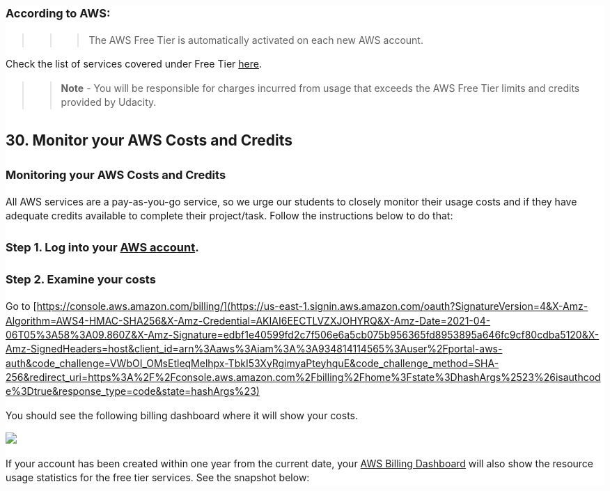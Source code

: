 ### According to AWS:

>>> The AWS Free Tier is automatically activated on each new AWS account.

Check the list of services covered under Free Tier [here](https://aws.amazon.com/free/?all-free-tier.sort-by=item.additionalFields.SortRank&all-free-tier.sort-order=asc&awsf.Free%20Tier%20Types=*all).

>> <strong>Note</strong> - You will be responsible for charges incurred from usage that exceeds the AWS Free Tier limits and credits provided by Udacity.

## 30. Monitor your AWS Costs and Credits

### Monitoring your AWS Costs and Credits
All AWS services are a pay-as-you-go service, so we urge our students to closely monitor their usage costs and if they have adequate credits available to complete their project/task. Follow the instructions below to do that:

### Step 1. Log into your [AWS account](https://us-east-1.signin.aws.amazon.com/oauth?SignatureVersion=4&X-Amz-Algorithm=AWS4-HMAC-SHA256&X-Amz-Credential=AKIAJMOATPLHVSJ563XQ&X-Amz-Date=2021-04-06T05%3A57%3A42.069Z&X-Amz-Signature=02894049d5815ce76e8fb52cd7d554973ff2c87bf57e93f3d2bb1625ef8c2023&X-Amz-SignedHeaders=host&client_id=arn%3Aaws%3Aiam%3A%3A015428540659%3Auser%2Fhomepage&code_challenge=0pDPeSFi-xicamChdPUR7H4Yk9fG2pEhgnn8lzyDUp4&code_challenge_method=SHA-256&redirect_uri=https%3A%2F%2Fconsole.aws.amazon.com%2Fconsole%2Fhome%3Fstate%3DhashArgs%2523%26isauthcode%3Dtrue&response_type=code&state=hashArgs%23).
### Step 2. Examine your costs
Go to [https://console.aws.amazon.com/billing/](https://us-east-1.signin.aws.amazon.com/oauth?SignatureVersion=4&X-Amz-Algorithm=AWS4-HMAC-SHA256&X-Amz-Credential=AKIAI6EECTLVZXJOHYRQ&X-Amz-Date=2021-04-06T05%3A58%3A09.860Z&X-Amz-Signature=edbf1e40599fd2c7f506e6a5cb075b956365fd8953895a646fc9cf80cdba5120&X-Amz-SignedHeaders=host&client_id=arn%3Aaws%3Aiam%3A%3A934814114565%3Auser%2Fportal-aws-auth&code_challenge=VWbOI_OMsEtleqMelhpx-TbkI53XyRgimyaPteyhquE&code_challenge_method=SHA-256&redirect_uri=https%3A%2F%2Fconsole.aws.amazon.com%2Fbilling%2Fhome%3Fstate%3DhashArgs%2523%26isauthcode%3Dtrue&response_type=code&state=hashArgs%23)

You should see the following billing dashboard where it will show your costs.

![](https://video.udacity-data.com/topher/2020/May/5ec71862_screen-shot-2020-05-21-at-5.07.48-pm/screen-shot-2020-05-21-at-5.07.48-pm.png)

If your account has been created within one year from the current date, your [AWS Billing Dashboard](https://us-east-1.signin.aws.amazon.com/oauth?SignatureVersion=4&X-Amz-Algorithm=AWS4-HMAC-SHA256&X-Amz-Credential=AKIAI6EECTLVZXJOHYRQ&X-Amz-Date=2021-04-06T05%3A59%3A24.703Z&X-Amz-Signature=6e5319b643c4627cec8895c59cfb7268a2b017a1cd534e578780128c6a6c61ee&X-Amz-SignedHeaders=host&client_id=arn%3Aaws%3Aiam%3A%3A934814114565%3Auser%2Fportal-aws-auth&code_challenge=wWhT_Fk_BVY_1NvSP7ZnIC71MVSh0OjNbOood6I6xt4&code_challenge_method=SHA-256&redirect_uri=https%3A%2F%2Fconsole.aws.amazon.com%2Fbilling%2Fhome%3Fstate%3DhashArgs%2523%252F%26isauthcode%3Dtrue&response_type=code&state=hashArgs%23%2F) will also show the resource usage statistics for the free tier services. See the snapshot below:
